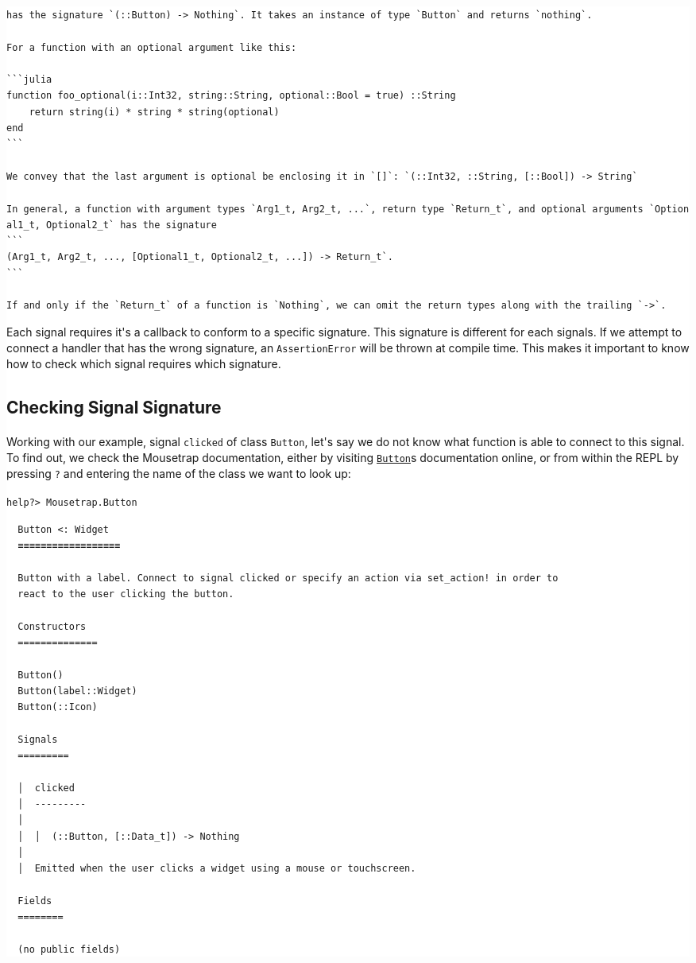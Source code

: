     has the signature `(::Button) -> Nothing`. It takes an instance of type `Button` and returns `nothing`.

    For a function with an optional argument like this:

    ```julia
    function foo_optional(i::Int32, string::String, optional::Bool = true) ::String
        return string(i) * string * string(optional)
    end
    ```

    We convey that the last argument is optional be enclosing it in `[]`: `(::Int32, ::String, [::Bool]) -> String`

    In general, a function with argument types `Arg1_t, Arg2_t, ...`, return type `Return_t`, and optional arguments `Optional1_t, Optional2_t` has the signature 
    ```
    (Arg1_t, Arg2_t, ..., [Optional1_t, Optional2_t, ...]) -> Return_t`.
    ```

    If and only if the `Return_t` of a function is `Nothing`, we can omit the return types along with the trailing `->`.


Each signal requires it's a callback to conform to a specific signature. This signature is different for each signals. If we attempt to connect a handler that has the wrong signature, an `AssertionError` will be thrown at compile time. This makes it important to know how to check which signal requires which signature. 

## Checking Signal Signature

Working with our example, signal `clicked` of class `Button`, let's say we do not know what function is able to connect to this signal.
To find out, we check the Mousetrap documentation, either by visiting [`Button`](@ref)s documentation online, or from within the REPL by pressing `?` and entering the name of the class we want to look up:

```
help?> Mousetrap.Button
```
```  
  Button <: Widget
  ≡≡≡≡≡≡≡≡≡≡≡≡≡≡≡≡≡≡

  Button with a label. Connect to signal clicked or specify an action via set_action! in order to
  react to the user clicking the button.

  Constructors
  ==============

  Button()
  Button(label::Widget)
  Button(::Icon)

  Signals
  =========

  │  clicked
  │  ---------
  │
  │  │  (::Button, [::Data_t]) -> Nothing
  │
  │  Emitted when the user clicks a widget using a mouse or touchscreen.

  Fields
  ========

  (no public fields)
```